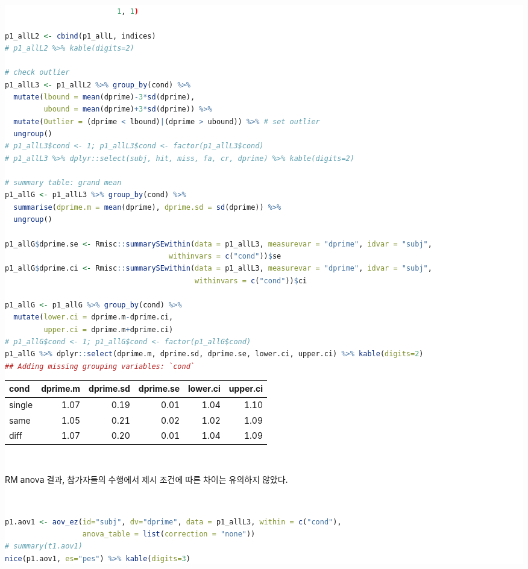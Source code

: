 ``` r
                          1, 1)

p1_allL2 <- cbind(p1_allL, indices)
# p1_allL2 %>% kable(digits=2)

# check outlier
p1_allL3 <- p1_allL2 %>% group_by(cond) %>% 
  mutate(lbound = mean(dprime)-3*sd(dprime),
         ubound = mean(dprime)+3*sd(dprime)) %>% 
  mutate(Outlier = (dprime < lbound)|(dprime > ubound)) %>% # set outlier
  ungroup()
# p1_allL3$cond <- 1; p1_allL3$cond <- factor(p1_allL3$cond)
# p1_allL3 %>% dplyr::select(subj, hit, miss, fa, cr, dprime) %>% kable(digits=2)

# summary table: grand mean
p1_allG <- p1_allL3 %>% group_by(cond) %>% 
  summarise(dprime.m = mean(dprime), dprime.sd = sd(dprime)) %>%
  ungroup()

p1_allG$dprime.se <- Rmisc::summarySEwithin(data = p1_allL3, measurevar = "dprime", idvar = "subj", 
                                      withinvars = c("cond"))$se
p1_allG$dprime.ci <- Rmisc::summarySEwithin(data = p1_allL3, measurevar = "dprime", idvar = "subj", 
                                            withinvars = c("cond"))$ci

p1_allG <- p1_allG %>% group_by(cond) %>% 
  mutate(lower.ci = dprime.m-dprime.ci,
         upper.ci = dprime.m+dprime.ci)
# p1_allG$cond <- 1; p1_allG$cond <- factor(p1_allG$cond)
p1_allG %>% dplyr::select(dprime.m, dprime.sd, dprime.se, lower.ci, upper.ci) %>% kable(digits=2)
## Adding missing grouping variables: `cond`
```

| cond   | dprime.m | dprime.sd | dprime.se | lower.ci | upper.ci |
|:-------|---------:|----------:|----------:|---------:|---------:|
| single |     1.07 |      0.19 |      0.01 |     1.04 |     1.10 |
| same   |     1.05 |      0.21 |      0.02 |     1.02 |     1.09 |
| diff   |     1.07 |      0.20 |      0.01 |     1.04 |     1.09 |

<br>

RM anova 결과, 참가자들의 수행에서 제시 조건에 따른 차이는 유의하지
않았다.

<br>

``` r
p1.aov1 <- aov_ez(id="subj", dv="dprime", data = p1_allL3, within = c("cond"),
                  anova_table = list(correction = "none"))
# summary(t1.aov1)
nice(p1.aov1, es="pes") %>% kable(digits=3)
```

